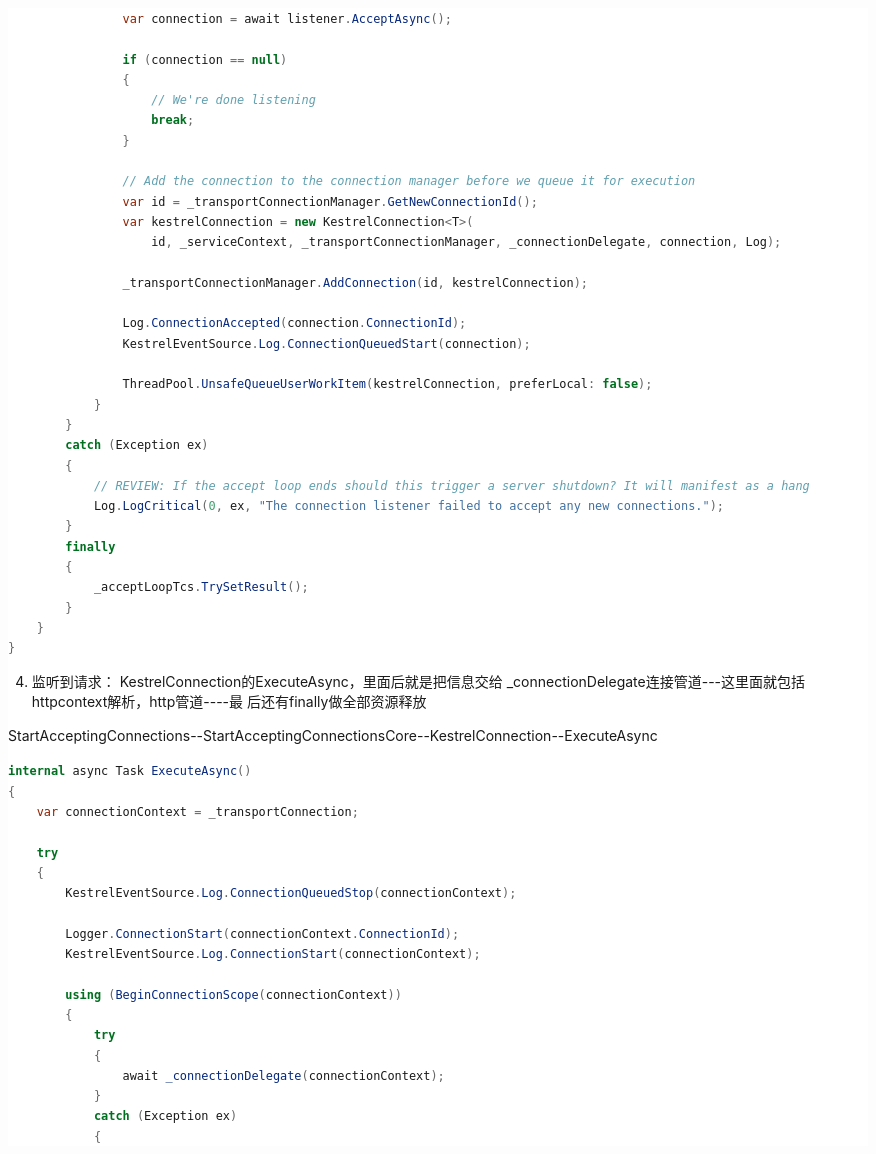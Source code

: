    ```c#
                   var connection = await listener.AcceptAsync();
   
                   if (connection == null)
                   {
                       // We're done listening
                       break;
                   }
   
                   // Add the connection to the connection manager before we queue it for execution
                   var id = _transportConnectionManager.GetNewConnectionId();
                   var kestrelConnection = new KestrelConnection<T>(
                       id, _serviceContext, _transportConnectionManager, _connectionDelegate, connection, Log);
   
                   _transportConnectionManager.AddConnection(id, kestrelConnection);
   
                   Log.ConnectionAccepted(connection.ConnectionId);
                   KestrelEventSource.Log.ConnectionQueuedStart(connection);
   
                   ThreadPool.UnsafeQueueUserWorkItem(kestrelConnection, preferLocal: false);
               }
           }
           catch (Exception ex)
           {
               // REVIEW: If the accept loop ends should this trigger a server shutdown? It will manifest as a hang
               Log.LogCritical(0, ex, "The connection listener failed to accept any new connections.");
           }
           finally
           {
               _acceptLoopTcs.TrySetResult();
           }
       }
   }
   ```

   

4.  监听到请求： KestrelConnection的ExecuteAsync，里面后就是把信息交给 _connectionDelegate连接管道---这里面就包括httpcontext解析，http管道----最 后还有finally做全部资源释放  

   StartAcceptingConnections--StartAcceptingConnectionsCore--KestrelConnection--ExecuteAsync

   ```c#
   internal async Task ExecuteAsync()
   {
       var connectionContext = _transportConnection;
   
       try
       {
           KestrelEventSource.Log.ConnectionQueuedStop(connectionContext);
   
           Logger.ConnectionStart(connectionContext.ConnectionId);
           KestrelEventSource.Log.ConnectionStart(connectionContext);
   
           using (BeginConnectionScope(connectionContext))
           {
               try
               {
                   await _connectionDelegate(connectionContext);
               }
               catch (Exception ex)
               {
   ```